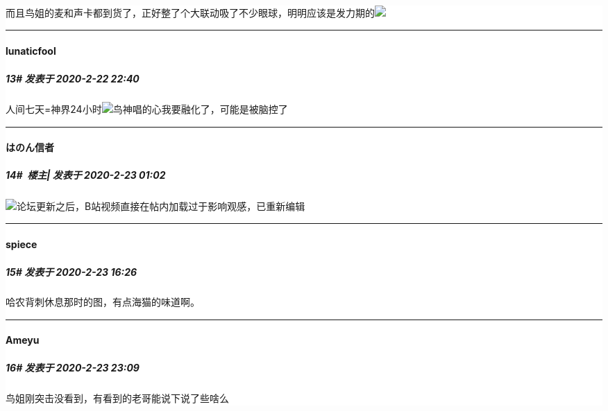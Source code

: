而且鸟姐的麦和声卡都到货了，正好整了个大联动吸了不少眼球，明明应该是发力期的<img src="https://static.saraba1st.com/image/smiley/face2017/138.png" referrerpolicy="no-referrer">







*****

####  lunaticfool  
##### 13#       发表于 2020-2-22 22:40




人间七天=神界24小时<img src="https://static.saraba1st.com/image/smiley/face2017/037.png" referrerpolicy="no-referrer">鸟神唱的心我要融化了，可能是被脑控了







*****

####  はのん信者  
##### 14#         楼主| 发表于 2020-2-23 01:02



<img src="https://static.saraba1st.com/image/smiley/face2017/143.png" referrerpolicy="no-referrer">论坛更新之后，B站视频直接在帖内加载过于影响观感，已重新编辑







*****

####  spiece  
##### 15#       发表于 2020-2-23 16:26




哈农背刺休息那时的图，有点海猫的味道啊。







*****

####  Ameyu  
##### 16#       发表于 2020-2-23 23:09




鸟姐刚突击没看到，有看到的老哥能说下说了些啥么




